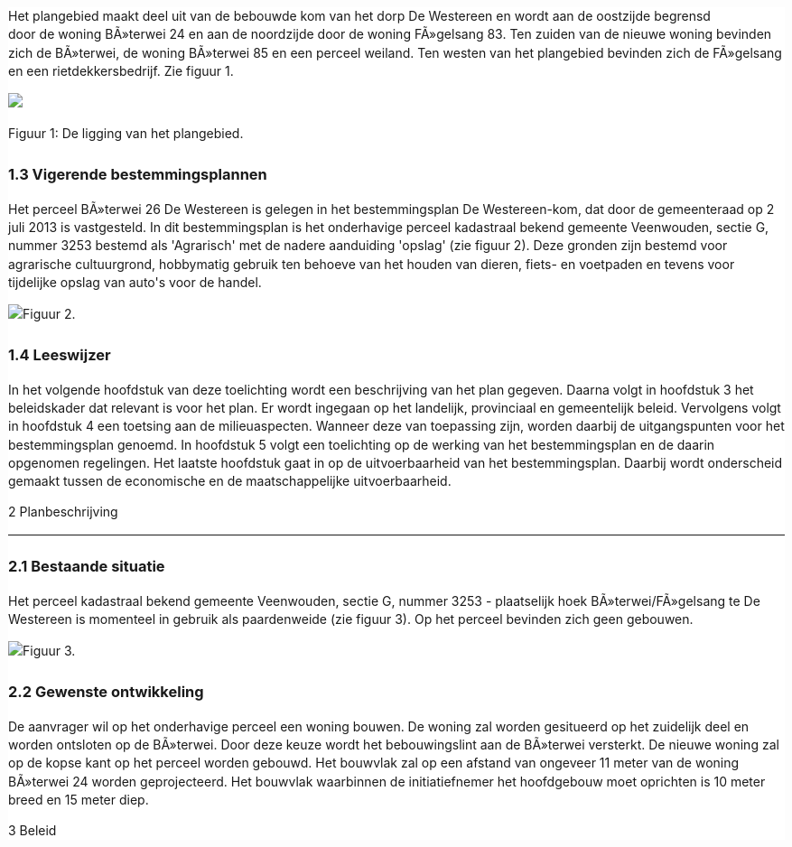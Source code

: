 Het plangebied maakt deel uit van de bebouwde kom van het dorp De Westereen en wordt aan de oostzijde begrensd door de woning BÃ»terwei 24 en aan de noordzijde door de woning FÃ»gelsang 83\. Ten zuiden van de nieuwe woning bevinden zich de BÃ»terwei, de woning BÃ»terwei 85 en een perceel weiland. Ten westen van het plangebied bevinden zich de FÃ»gelsang en een rietdekkersbedrijf. Zie figuur 1\.

![](i_NL.IMRO.1891.bpWEfugelbuter-0401_afbeelding20.jpg)

Figuur 1: De ligging van het plangebied.

### 1\.3 Vigerende bestemmingsplannen

Het perceel BÃ»terwei 26 De Westereen is gelegen in het bestemmingsplan De Westereen\-kom, dat door de gemeenteraad op 2 juli 2013 is vastgesteld. In dit bestemmingsplan is het onderhavige perceel kadastraal bekend gemeente Veenwouden, sectie G, nummer 3253 bestemd als 'Agrarisch' met de nadere aanduiding 'opslag' (zie figuur 2\). Deze gronden zijn bestemd voor agrarische cultuurgrond, hobbymatig gebruik ten behoeve van het houden van dieren, fiets\- en voetpaden en tevens voor tijdelijke opslag van auto's voor de handel.

![](i_NL.IMRO.1891.bpWEfugelbuter-0401_afbeelding21.jpg)Figuur 2\.

### 1\.4 Leeswijzer

In het volgende hoofdstuk van deze toelichting wordt een beschrijving van het plan gegeven. Daarna volgt in hoofdstuk 3 het beleidskader dat relevant is voor het plan. Er wordt ingegaan op het landelijk, provinciaal en gemeentelijk beleid. Vervolgens volgt in hoofdstuk 4 een toetsing aan de milieuaspecten. Wanneer deze van toepassing zijn, worden daarbij de uitgangspunten voor het bestemmingsplan genoemd. In hoofdstuk 5 volgt een toelichting op de werking van het bestemmingsplan en de daarin opgenomen regelingen. Het laatste hoofdstuk gaat in op de uitvoerbaarheid van het bestemmingsplan. Daarbij wordt onderscheid gemaakt tussen de economische en de maatschappelijke uitvoerbaarheid.

2 Planbeschrijving

------------------

### 2\.1 Bestaande situatie

Het perceel kadastraal bekend gemeente Veenwouden, sectie G, nummer 3253 \- plaatselijk hoek BÃ»terwei/FÃ»gelsang te De Westereen is momenteel in gebruik als paardenweide (zie figuur 3\). Op het perceel bevinden zich geen gebouwen.

![](i_NL.IMRO.1891.bpWEfugelbuter-0401_afbeelding14.jpg)Figuur 3\.

### 2\.2 Gewenste ontwikkeling

De aanvrager wil op het onderhavige perceel een woning bouwen. De woning zal worden gesitueerd op het zuidelijk deel en worden ontsloten op de BÃ»terwei. Door deze keuze wordt het bebouwingslint aan de BÃ»terwei versterkt. De nieuwe woning zal op de kopse kant op het perceel worden gebouwd. Het bouwvlak zal op een afstand van ongeveer 11 meter van de woning BÃ»terwei 24 worden geprojecteerd. Het bouwvlak waarbinnen de initiatiefnemer het hoofdgebouw moet oprichten is 10 meter breed en 15 meter diep.

3 Beleid
